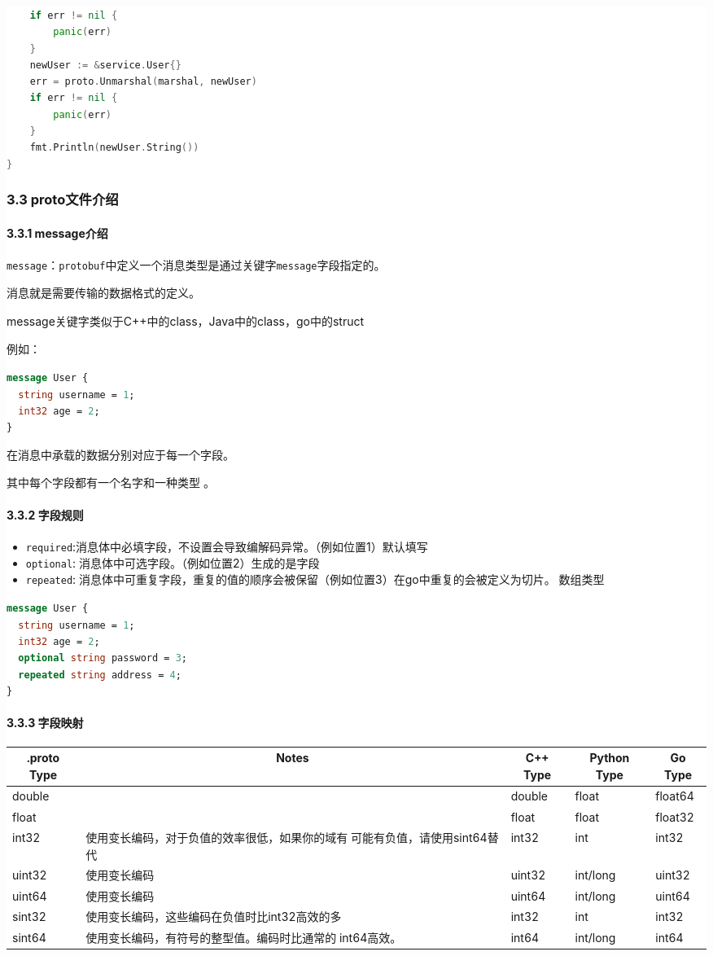 ~~~go
	if err != nil {
		panic(err)
	}
	newUser := &service.User{}
	err = proto.Unmarshal(marshal, newUser)
	if err != nil {
		panic(err)
	}
	fmt.Println(newUser.String())
}

~~~

### 3.3 proto文件介绍

#### 3.3.1 message介绍

`message`：`protobuf`中定义一个消息类型是通过关键字`message`字段指定的。

消息就是需要传输的数据格式的定义。

message关键字类似于C++中的class，Java中的class，go中的struct

例如：

~~~protobuf
message User {
  string username = 1;
  int32 age = 2;
}
~~~

在消息中承载的数据分别对应于每一个字段。

其中每个字段都有一个名字和一种类型  。

#### 3.3.2 字段规则

- `required`:消息体中必填字段，不设置会导致编解码异常。（例如位置1）默认填写
- `optional`: 消息体中可选字段。（例如位置2）生成的是字段
- `repeated`: 消息体中可重复字段，重复的值的顺序会被保留（例如位置3）在go中重复的会被定义为切片。 数组类型

~~~protobuf
message User {
  string username = 1;
  int32 age = 2;
  optional string password = 3;
  repeated string address = 4;
}
~~~

#### 3.3.3 字段映射



| **.proto Type** | **Notes**                                                    | **C++ Type** | **Python Type** | **Go Type** |
| --------------- | ------------------------------------------------------------ | ------------ | --------------- | ----------- |
| double          |                                                              | double       | float           | float64     |
| float           |                                                              | float        | float           | float32     |
| int32           | 使用变长编码，对于负值的效率很低，如果你的域有 可能有负值，请使用sint64替代 | int32        | int             | int32       |
| uint32          | 使用变长编码                                                 | uint32       | int/long        | uint32      |
| uint64          | 使用变长编码                                                 | uint64       | int/long        | uint64      |
| sint32          | 使用变长编码，这些编码在负值时比int32高效的多                | int32        | int             | int32       |
| sint64          | 使用变长编码，有符号的整型值。编码时比通常的 int64高效。     | int64        | int/long        | int64       |